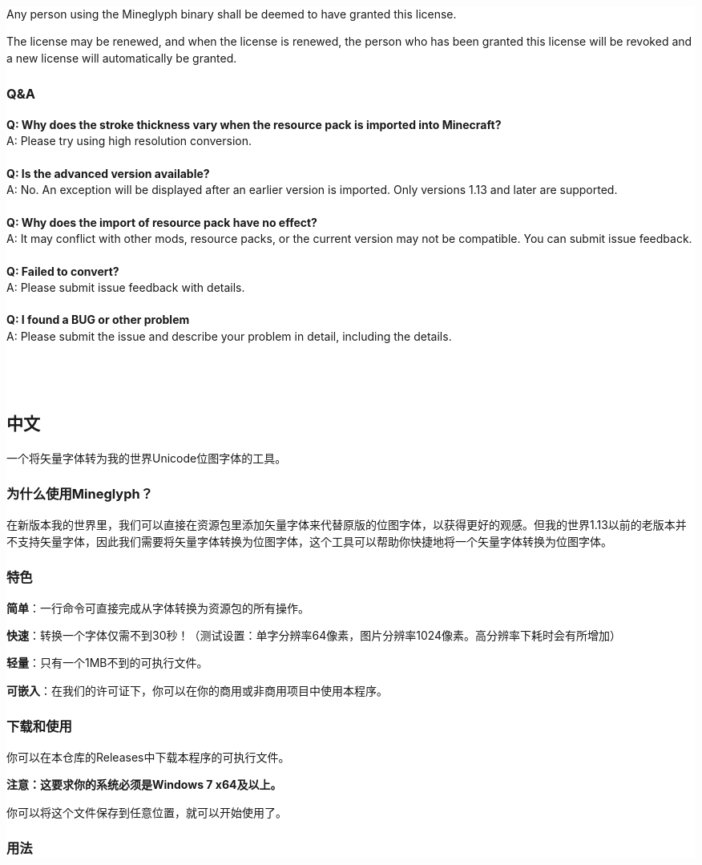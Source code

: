 Any person using the Mineglyph binary shall be deemed to have granted this license. <br/>

The license may be renewed, and when the license is renewed, the person who has been granted this license will be revoked and a new license will automatically be granted. <br/>

### Q&A

**Q: Why does the stroke thickness vary when the resource pack is imported into Minecraft?** <br/>
A: Please try using high resolution conversion. <br/>
<br/>
**Q: Is the advanced version available?** <br/>
A: No. An exception will be displayed after an earlier version is imported. Only versions 1.13 and later are supported. <br/>
<br/>
**Q: Why does the import of resource pack have no effect?** <br/>
A: It may conflict with other mods, resource packs, or the current version may not be compatible. You can submit issue feedback. <br/>
<br/>
**Q: Failed to convert?** <br/>
A: Please submit issue feedback with details. <br/>
<br/>
**Q: I found a BUG or other problem** <br/>
A: Please submit the issue and describe your problem in detail, including the details. <br/>
<br/>

<br/>

## 中文

一个将矢量字体转为我的世界Unicode位图字体的工具。<br/>

### 为什么使用Mineglyph？

在新版本我的世界里，我们可以直接在资源包里添加矢量字体来代替原版的位图字体，以获得更好的观感。但我的世界1.13以前的老版本并不支持矢量字体，因此我们需要将矢量字体转换为位图字体，这个工具可以帮助你快捷地将一个矢量字体转换为位图字体。<br/>

### 特色

**简单**：一行命令可直接完成从字体转换为资源包的所有操作。<br/>

**快速**：转换一个字体仅需不到30秒！（测试设置：单字分辨率64像素，图片分辨率1024像素。高分辨率下耗时会有所增加）<br/>

**轻量**：只有一个1MB不到的可执行文件。<br/>

**可嵌入**：在我们的许可证下，你可以在你的商用或非商用项目中使用本程序。<br/>

### 下载和使用

你可以在本仓库的Releases中下载本程序的可执行文件。<br/>

**注意：这要求你的系统必须是Windows 7 x64及以上。**<br/>

你可以将这个文件保存到任意位置，就可以开始使用了。<br/>

### 用法

